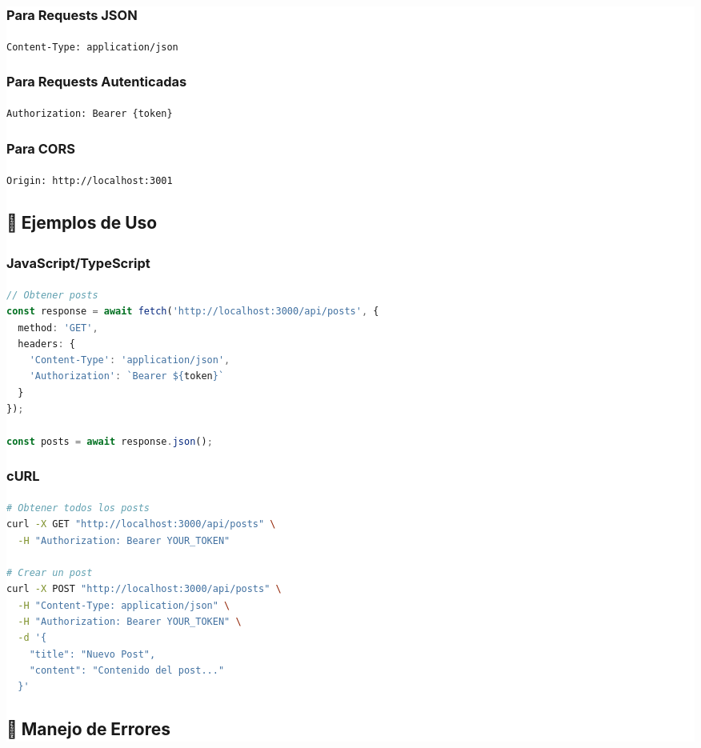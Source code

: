 ### Para Requests JSON
```http
Content-Type: application/json
```

### Para Requests Autenticadas
```http
Authorization: Bearer {token}
```

### Para CORS
```http
Origin: http://localhost:3001
```

## 📝 Ejemplos de Uso

### JavaScript/TypeScript

```typescript
// Obtener posts
const response = await fetch('http://localhost:3000/api/posts', {
  method: 'GET',
  headers: {
    'Content-Type': 'application/json',
    'Authorization': `Bearer ${token}`
  }
});

const posts = await response.json();
```

### cURL

```bash
# Obtener todos los posts
curl -X GET "http://localhost:3000/api/posts" \
  -H "Authorization: Bearer YOUR_TOKEN"

# Crear un post
curl -X POST "http://localhost:3000/api/posts" \
  -H "Content-Type: application/json" \
  -H "Authorization: Bearer YOUR_TOKEN" \
  -d '{
    "title": "Nuevo Post",
    "content": "Contenido del post..."
  }'
```

## 🐛 Manejo de Errores
